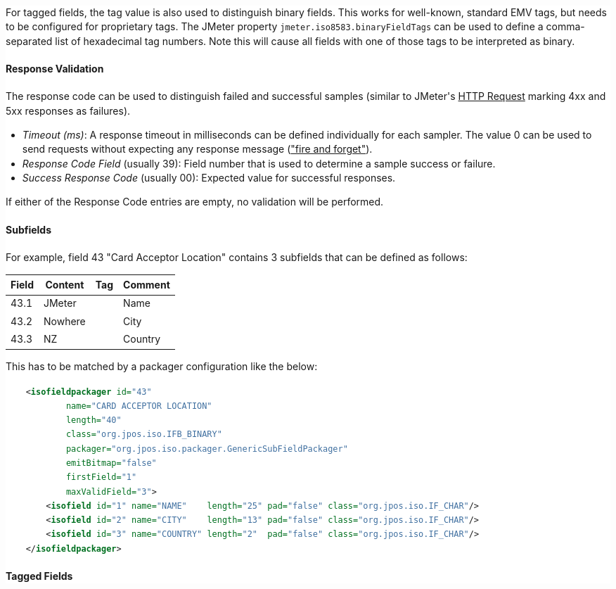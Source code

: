 For tagged fields, the tag value is also used to distinguish binary fields.
This works for well-known, standard EMV tags, but needs to be configured for proprietary tags.
The JMeter property `jmeter.iso8583.binaryFieldTags` can be used to define a comma-separated list of 
hexadecimal tag numbers. Note this will cause all fields with one of those tags to be interpreted as binary.


#### Response Validation

The response code can be used to distinguish failed and successful samples 
(similar to JMeter's [HTTP Request](https://jmeter.apache.org/usermanual/component_reference.html#HTTP_Request)
marking 4xx and 5xx responses as failures).
- *Timeout (ms)*: A response timeout in milliseconds can be defined individually for each sampler.
  The value 0 can be used to send requests without expecting any response message 
  (["fire and forget"](https://www.enterpriseintegrationpatterns.com/patterns/conversation/FireAndForget.html)).
- *Response Code Field* (usually 39): Field number that is used to determine a sample success or failure.
- *Success Response Code* (usually 00): Expected value for successful responses.

If either of the Response Code entries are empty, no validation will be performed.

#### Subfields

For example, field 43 "Card Acceptor Location" contains 3 subfields that can be defined as follows:

|Field|Content|Tag|Comment|
|-----|-------|---|-------|
|43.1 |JMeter |   |Name   |
|43.2 |Nowhere|   |City   |
|43.3 |NZ     |   |Country|

This has to be matched by a packager configuration like the below:

```xml
    <isofieldpackager id="43"
            name="CARD ACCEPTOR LOCATION"
            length="40"
            class="org.jpos.iso.IFB_BINARY"
            packager="org.jpos.iso.packager.GenericSubFieldPackager"
            emitBitmap="false"
            firstField="1"
            maxValidField="3">
        <isofield id="1" name="NAME"    length="25" pad="false" class="org.jpos.iso.IF_CHAR"/>
        <isofield id="2" name="CITY"    length="13" pad="false" class="org.jpos.iso.IF_CHAR"/>
        <isofield id="3" name="COUNTRY" length="2"  pad="false" class="org.jpos.iso.IF_CHAR"/>
    </isofieldpackager>	
```

#### Tagged Fields
